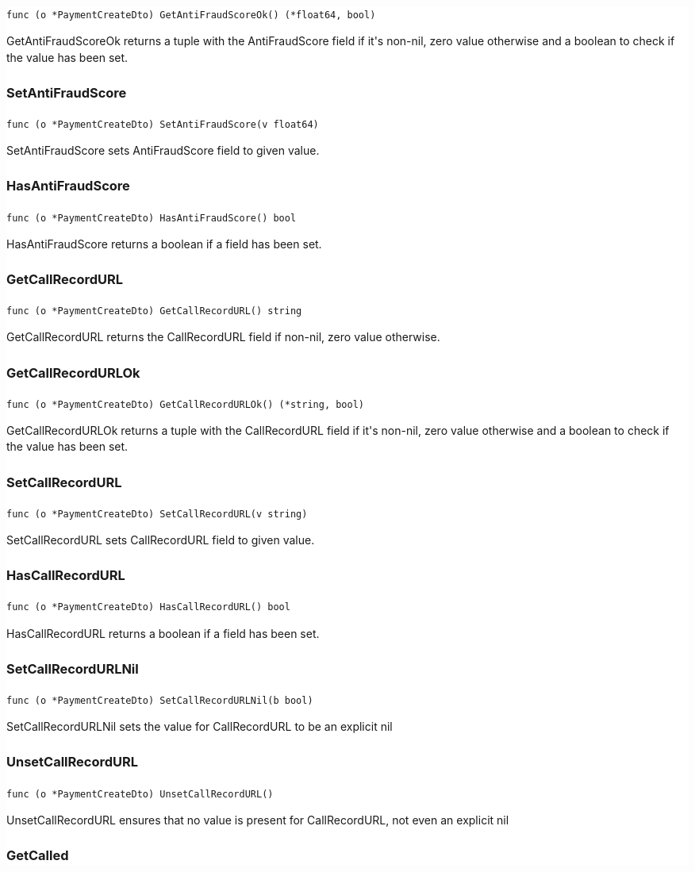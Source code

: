 `func (o *PaymentCreateDto) GetAntiFraudScoreOk() (*float64, bool)`

GetAntiFraudScoreOk returns a tuple with the AntiFraudScore field if it's non-nil, zero value otherwise
and a boolean to check if the value has been set.

### SetAntiFraudScore

`func (o *PaymentCreateDto) SetAntiFraudScore(v float64)`

SetAntiFraudScore sets AntiFraudScore field to given value.

### HasAntiFraudScore

`func (o *PaymentCreateDto) HasAntiFraudScore() bool`

HasAntiFraudScore returns a boolean if a field has been set.

### GetCallRecordURL

`func (o *PaymentCreateDto) GetCallRecordURL() string`

GetCallRecordURL returns the CallRecordURL field if non-nil, zero value otherwise.

### GetCallRecordURLOk

`func (o *PaymentCreateDto) GetCallRecordURLOk() (*string, bool)`

GetCallRecordURLOk returns a tuple with the CallRecordURL field if it's non-nil, zero value otherwise
and a boolean to check if the value has been set.

### SetCallRecordURL

`func (o *PaymentCreateDto) SetCallRecordURL(v string)`

SetCallRecordURL sets CallRecordURL field to given value.

### HasCallRecordURL

`func (o *PaymentCreateDto) HasCallRecordURL() bool`

HasCallRecordURL returns a boolean if a field has been set.

### SetCallRecordURLNil

`func (o *PaymentCreateDto) SetCallRecordURLNil(b bool)`

 SetCallRecordURLNil sets the value for CallRecordURL to be an explicit nil

### UnsetCallRecordURL
`func (o *PaymentCreateDto) UnsetCallRecordURL()`

UnsetCallRecordURL ensures that no value is present for CallRecordURL, not even an explicit nil
### GetCalled
